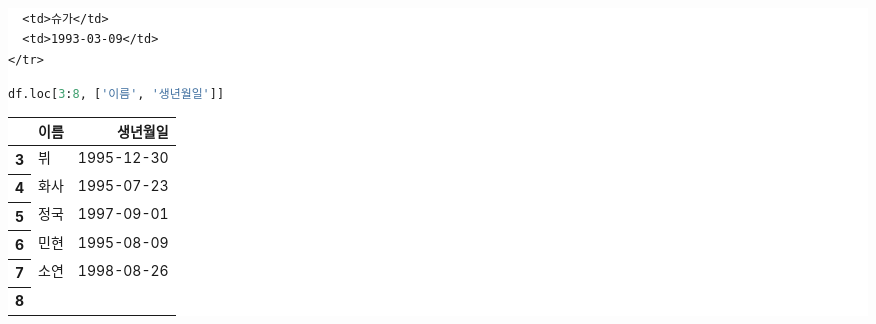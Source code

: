       <td>슈가</td>
      <td>1993-03-09</td>
    </tr>
  </tbody>
</table>

</div>




```python
df.loc[3:8, ['이름', '생년월일']]
```


<div>
<style scoped>
    .dataframe tbody tr th:only-of-type {
        vertical-align: middle;
    }


    .dataframe tbody tr th {
        vertical-align: top;
    }
    
    .dataframe thead th {
        text-align: right;
    }

</style>

<table >
  <thead>
    <tr style="text-align: right;">
      <th></th>
      <th>이름</th>
      <th>생년월일</th>
    </tr>
  </thead>
  <tbody>
    <tr>
      <th>3</th>
      <td>뷔</td>
      <td>1995-12-30</td>
    </tr>
    <tr>
      <th>4</th>
      <td>화사</td>
      <td>1995-07-23</td>
    </tr>
    <tr>
      <th>5</th>
      <td>정국</td>
      <td>1997-09-01</td>
    </tr>
    <tr>
      <th>6</th>
      <td>민현</td>
      <td>1995-08-09</td>
    </tr>
    <tr>
      <th>7</th>
      <td>소연</td>
      <td>1998-08-26</td>
    </tr>
    <tr>
      <th>8</th>